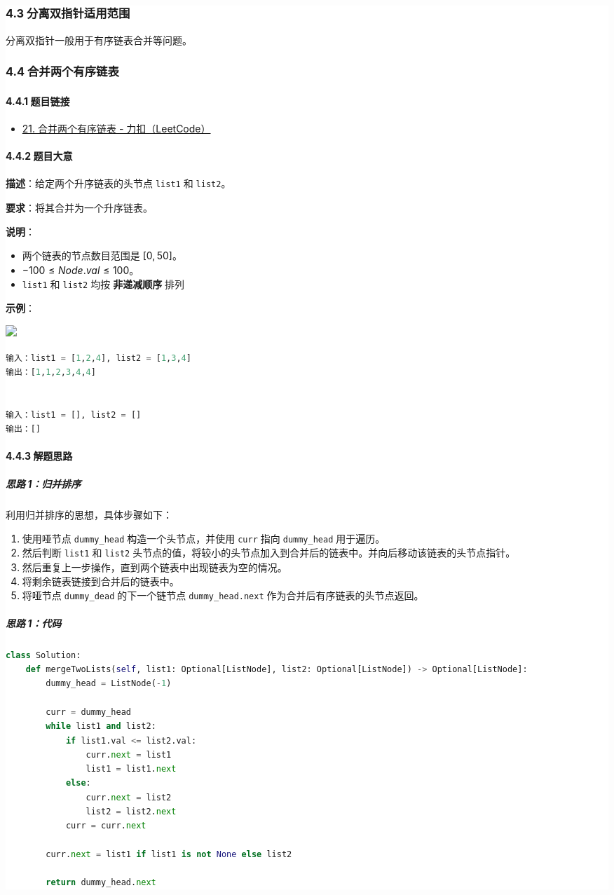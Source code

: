 ### 4.3 分离双指针适用范围

分离双指针一般用于有序链表合并等问题。

### 4.4 合并两个有序链表

#### 4.4.1 题目链接

- [21. 合并两个有序链表 - 力扣（LeetCode）](https://leetcode.cn/problems/merge-two-sorted-lists/)

#### 4.4.2 题目大意

**描述**：给定两个升序链表的头节点 `list1` 和 `list2`。

**要求**：将其合并为一个升序链表。

**说明**：

- 两个链表的节点数目范围是 $[0, 50]$。
- $-100 \le Node.val \le 100$。
- `list1` 和 `list2` 均按 **非递减顺序** 排列

**示例**：

![](https://assets.leetcode.com/uploads/2020/10/03/merge_ex1.jpg)

```python
输入：list1 = [1,2,4], list2 = [1,3,4]
输出：[1,1,2,3,4,4]


输入：list1 = [], list2 = []
输出：[]
```

#### 4.4.3 解题思路

##### 思路 1：归并排序

利用归并排序的思想，具体步骤如下：

1. 使用哑节点 `dummy_head` 构造一个头节点，并使用 `curr` 指向 `dummy_head` 用于遍历。
2. 然后判断 `list1` 和 `list2` 头节点的值，将较小的头节点加入到合并后的链表中。并向后移动该链表的头节点指针。
3. 然后重复上一步操作，直到两个链表中出现链表为空的情况。
4. 将剩余链表链接到合并后的链表中。
5. 将哑节点 `dummy_dead` 的下一个链节点 `dummy_head.next` 作为合并后有序链表的头节点返回。

##### 思路 1：代码

```python
class Solution:
    def mergeTwoLists(self, list1: Optional[ListNode], list2: Optional[ListNode]) -> Optional[ListNode]:
        dummy_head = ListNode(-1)

        curr = dummy_head
        while list1 and list2:
            if list1.val <= list2.val:
                curr.next = list1
                list1 = list1.next
            else:
                curr.next = list2
                list2 = list2.next
            curr = curr.next

        curr.next = list1 if list1 is not None else list2

        return dummy_head.next
```